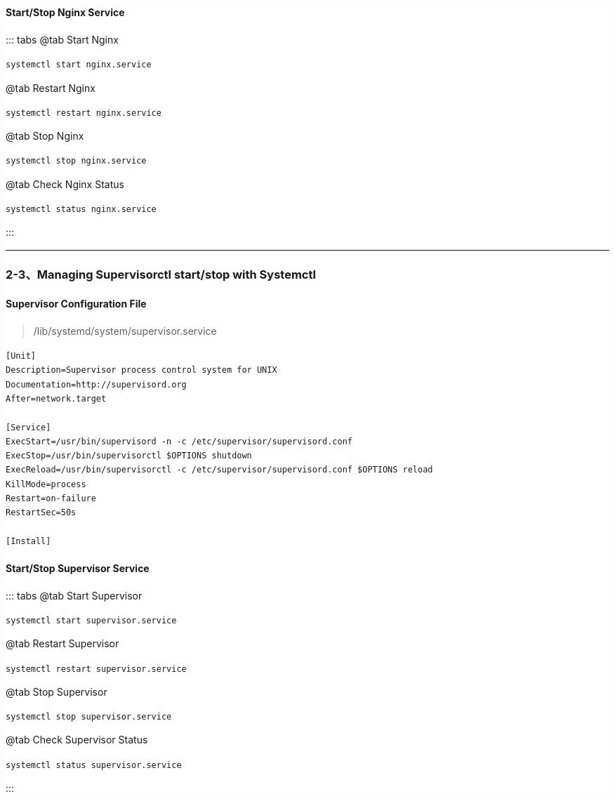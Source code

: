 #### Start/Stop Nginx Service

::: tabs
@tab Start Nginx
```shell:no-line-numbers
systemctl start nginx.service
```
@tab Restart Nginx
```shell:no-line-numbers
systemctl restart nginx.service
```
@tab Stop Nginx
```shell:no-line-numbers
systemctl stop nginx.service
```
@tab Check Nginx Status
```shell:no-line-numbers
systemctl status nginx.service
```
:::

---

### 2-3、Managing Supervisorctl start/stop with Systemctl

#### Supervisor Configuration File

> /lib/systemd/system/supervisor.service

```ini:no-line-numbers
[Unit]
Description=Supervisor process control system for UNIX
Documentation=http://supervisord.org
After=network.target

[Service]
ExecStart=/usr/bin/supervisord -n -c /etc/supervisor/supervisord.conf
ExecStop=/usr/bin/supervisorctl $OPTIONS shutdown
ExecReload=/usr/bin/supervisorctl -c /etc/supervisor/supervisord.conf $OPTIONS reload
KillMode=process
Restart=on-failure
RestartSec=50s

[Install]
```

#### Start/Stop Supervisor Service

::: tabs
@tab Start Supervisor
```shell:no-line-numbers
systemctl start supervisor.service
```
@tab Restart Supervisor
```shell:no-line-numbers
systemctl restart supervisor.service
```
@tab Stop Supervisor
```shell:no-line-numbers
systemctl stop supervisor.service
```
@tab Check Supervisor Status
```shell:no-line-numbers
systemctl status supervisor.service
```
:::
